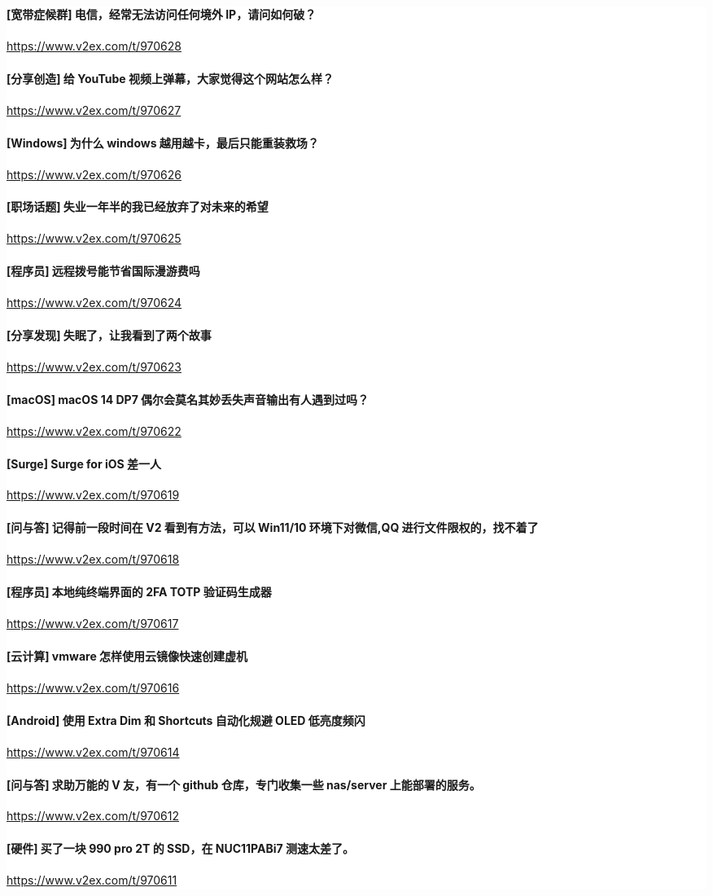 #### \[宽带症候群\] 电信，经常无法访问任何境外 IP，请问如何破？

https://www.v2ex.com/t/970628

#### \[分享创造\] 给 YouTube 视频上弹幕，大家觉得这个网站怎么样？

https://www.v2ex.com/t/970627

#### \[Windows\] 为什么 windows 越用越卡，最后只能重装救场？

https://www.v2ex.com/t/970626

#### \[职场话题\] 失业一年半的我已经放弃了对未来的希望

https://www.v2ex.com/t/970625

#### \[程序员\] 远程拨号能节省国际漫游费吗

https://www.v2ex.com/t/970624

#### \[分享发现\] 失眠了，让我看到了两个故事

https://www.v2ex.com/t/970623

#### \[macOS\] macOS 14 DP7 偶尔会莫名其妙丢失声音输出有人遇到过吗？

https://www.v2ex.com/t/970622

#### \[Surge\] Surge for iOS 差一人

https://www.v2ex.com/t/970619

#### \[问与答\] 记得前一段时间在 V2 看到有方法，可以 Win11/10 环境下对微信,QQ 进行文件限权的，找不着了

https://www.v2ex.com/t/970618

#### \[程序员\] 本地纯终端界面的 2FA TOTP 验证码生成器

https://www.v2ex.com/t/970617

#### \[云计算\] vmware 怎样使用云镜像快速创建虚机

https://www.v2ex.com/t/970616

#### \[Android\] 使用 Extra Dim 和 Shortcuts 自动化规避 OLED 低亮度频闪

https://www.v2ex.com/t/970614

#### \[问与答\] 求助万能的 V 友，有一个 github 仓库，专门收集一些 nas/server 上能部署的服务。

https://www.v2ex.com/t/970612

#### \[硬件\] 买了一块 990 pro 2T 的 SSD，在 NUC11PABi7 测速太差了。

https://www.v2ex.com/t/970611

